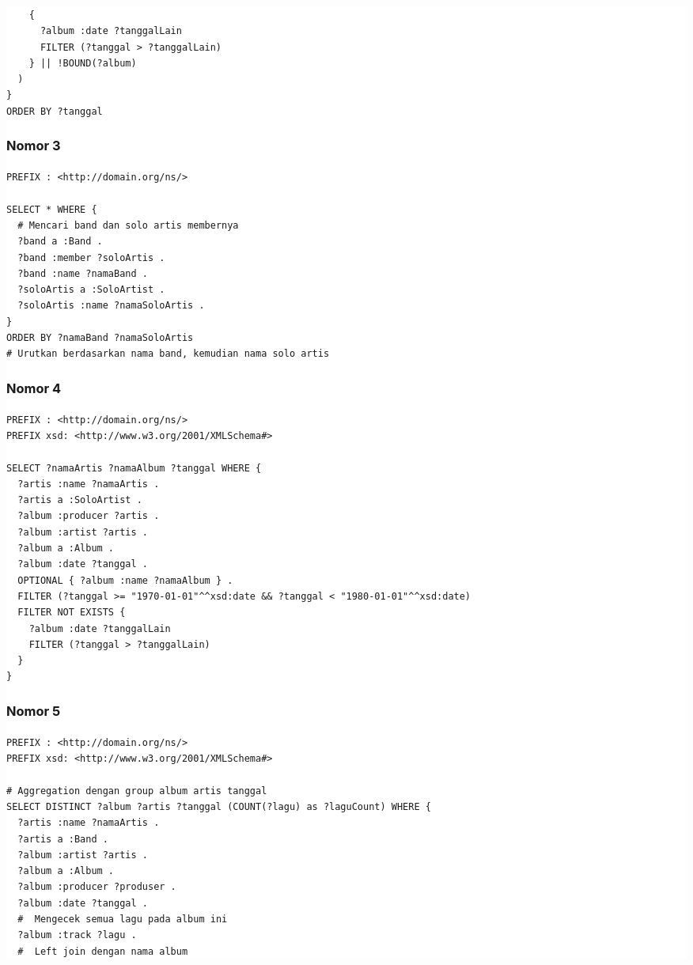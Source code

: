 ```SPARQL
    {
      ?album :date ?tanggalLain
      FILTER (?tanggal > ?tanggalLain)
    } || !BOUND(?album)
  )
}
ORDER BY ?tanggal
```

### Nomor 3

```sparql
PREFIX : <http://domain.org/ns/>

SELECT * WHERE {
  # Mencari band dan solo artis membernya
  ?band a :Band .
  ?band :member ?soloArtis .
  ?band :name ?namaBand .
  ?soloArtis a :SoloArtist .
  ?soloArtis :name ?namaSoloArtis .
}
ORDER BY ?namaBand ?namaSoloArtis
# Urutkan berdasarkan nama band, kemudian nama solo artis
```

### Nomor 4

```sparql
PREFIX : <http://domain.org/ns/>
PREFIX xsd: <http://www.w3.org/2001/XMLSchema#>

SELECT ?namaArtis ?namaAlbum ?tanggal WHERE {
  ?artis :name ?namaArtis .
  ?artis a :SoloArtist .
  ?album :producer ?artis .
  ?album :artist ?artis .
  ?album a :Album .
  ?album :date ?tanggal .
  OPTIONAL { ?album :name ?namaAlbum } .
  FILTER (?tanggal >= "1970-01-01"^^xsd:date && ?tanggal < "1980-01-01"^^xsd:date)
  FILTER NOT EXISTS {
    ?album :date ?tanggalLain
    FILTER (?tanggal > ?tanggalLain)
  }
}
```

### Nomor 5

```sparql
PREFIX : <http://domain.org/ns/>
PREFIX xsd: <http://www.w3.org/2001/XMLSchema#>

# Aggregation dengan group album artis tanggal
SELECT DISTINCT ?album ?artis ?tanggal (COUNT(?lagu) as ?laguCount) WHERE {
  ?artis :name ?namaArtis .
  ?artis a :Band .
  ?album :artist ?artis .
  ?album a :Album .
  ?album :producer ?produser .
  ?album :date ?tanggal .
  #  Mengecek semua lagu pada album ini
  ?album :track ?lagu .
  #  Left join dengan nama album
```